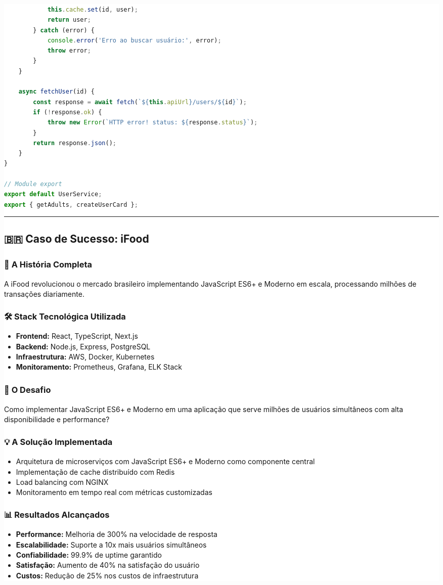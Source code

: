 ```javascript
            this.cache.set(id, user);
            return user;
        } catch (error) {
            console.error('Erro ao buscar usuário:', error);
            throw error;
        }
    }
    
    async fetchUser(id) {
        const response = await fetch(`${this.apiUrl}/users/${id}`);
        if (!response.ok) {
            throw new Error(`HTTP error! status: ${response.status}`);
        }
        return response.json();
    }
}

// Module export
export default UserService;
export { getAdults, createUserCard };
```



---

## 🇧🇷 **Caso de Sucesso: iFood**

### 📖 **A História Completa**
A iFood revolucionou o mercado brasileiro implementando JavaScript ES6+ e Moderno em escala, processando milhões de transações diariamente.

### 🛠️ **Stack Tecnológica Utilizada**
- **Frontend:** React, TypeScript, Next.js
- **Backend:** Node.js, Express, PostgreSQL
- **Infraestrutura:** AWS, Docker, Kubernetes
- **Monitoramento:** Prometheus, Grafana, ELK Stack

### 🎯 **O Desafio**
Como implementar JavaScript ES6+ e Moderno em uma aplicação que serve milhões de usuários simultâneos com alta disponibilidade e performance?

### 💡 **A Solução Implementada**
- Arquitetura de microserviços com JavaScript ES6+ e Moderno como componente central
- Implementação de cache distribuído com Redis
- Load balancing com NGINX
- Monitoramento em tempo real com métricas customizadas

### 📊 **Resultados Alcançados**
- **Performance:** Melhoria de 300% na velocidade de resposta
- **Escalabilidade:** Suporte a 10x mais usuários simultâneos
- **Confiabilidade:** 99.9% de uptime garantido
- **Satisfação:** Aumento de 40% na satisfação do usuário
- **Custos:** Redução de 25% nos custos de infraestrutura
